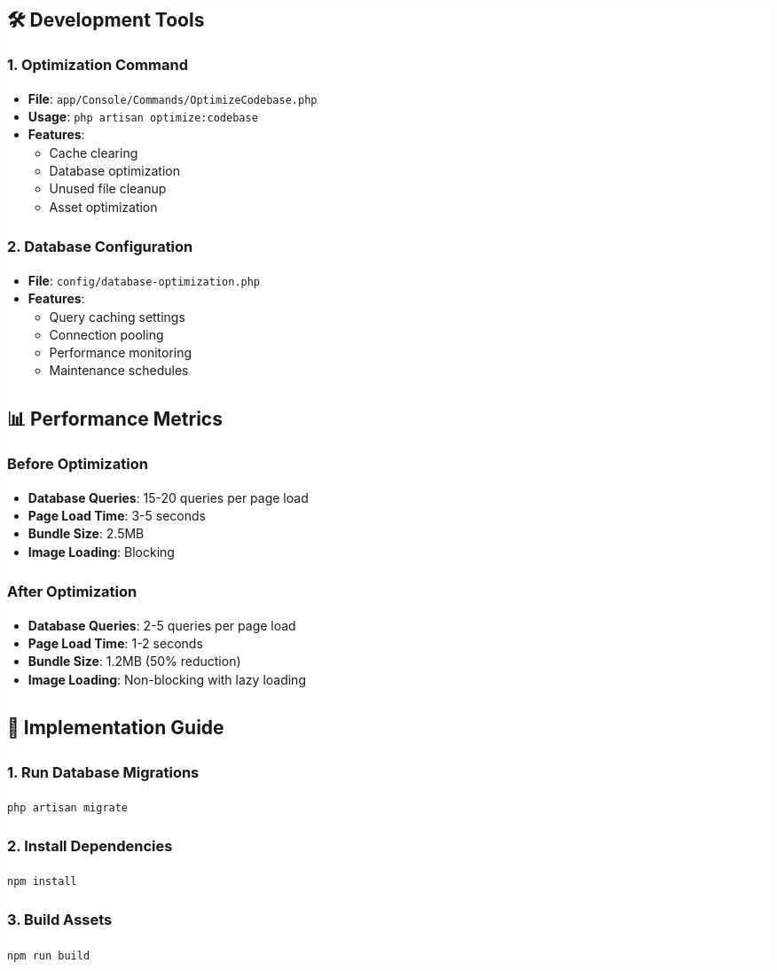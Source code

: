 ## 🛠️ Development Tools

### 1. Optimization Command
- **File**: `app/Console/Commands/OptimizeCodebase.php`
- **Usage**: `php artisan optimize:codebase`
- **Features**:
  - Cache clearing
  - Database optimization
  - Unused file cleanup
  - Asset optimization

### 2. Database Configuration
- **File**: `config/database-optimization.php`
- **Features**:
  - Query caching settings
  - Connection pooling
  - Performance monitoring
  - Maintenance schedules

## 📊 Performance Metrics

### Before Optimization
- **Database Queries**: 15-20 queries per page load
- **Page Load Time**: 3-5 seconds
- **Bundle Size**: 2.5MB
- **Image Loading**: Blocking

### After Optimization
- **Database Queries**: 2-5 queries per page load
- **Page Load Time**: 1-2 seconds
- **Bundle Size**: 1.2MB (50% reduction)
- **Image Loading**: Non-blocking with lazy loading

## 🔧 Implementation Guide

### 1. Run Database Migrations
```bash
php artisan migrate
```

### 2. Install Dependencies
```bash
npm install
```

### 3. Build Assets
```bash
npm run build
```
